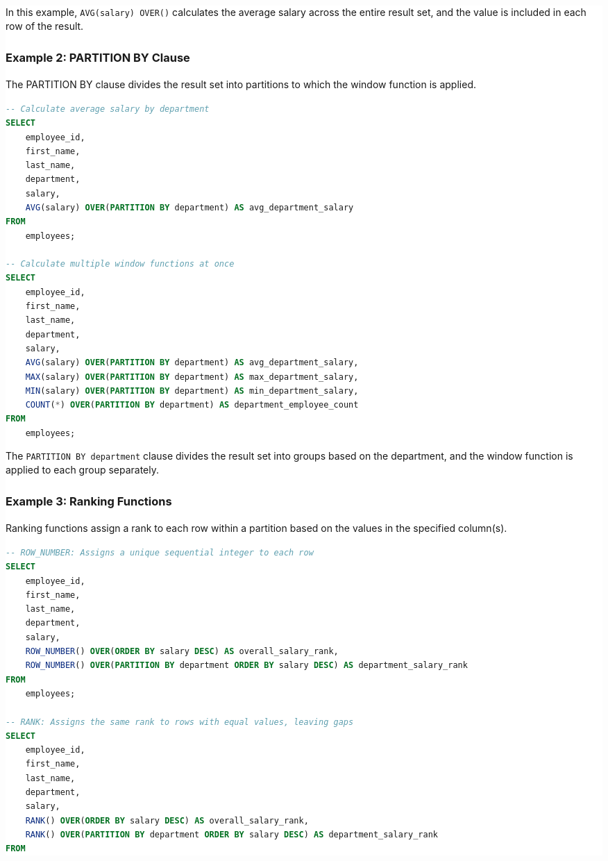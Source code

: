 In this example, `AVG(salary) OVER()` calculates the average salary across the entire result set, and the value is included in each row of the result.

### Example 2: PARTITION BY Clause

The PARTITION BY clause divides the result set into partitions to which the window function is applied.

```sql
-- Calculate average salary by department
SELECT 
    employee_id,
    first_name,
    last_name,
    department,
    salary,
    AVG(salary) OVER(PARTITION BY department) AS avg_department_salary
FROM 
    employees;

-- Calculate multiple window functions at once
SELECT 
    employee_id,
    first_name,
    last_name,
    department,
    salary,
    AVG(salary) OVER(PARTITION BY department) AS avg_department_salary,
    MAX(salary) OVER(PARTITION BY department) AS max_department_salary,
    MIN(salary) OVER(PARTITION BY department) AS min_department_salary,
    COUNT(*) OVER(PARTITION BY department) AS department_employee_count
FROM 
    employees;
```

The `PARTITION BY department` clause divides the result set into groups based on the department, and the window function is applied to each group separately.

### Example 3: Ranking Functions

Ranking functions assign a rank to each row within a partition based on the values in the specified column(s).

```sql
-- ROW_NUMBER: Assigns a unique sequential integer to each row
SELECT 
    employee_id,
    first_name,
    last_name,
    department,
    salary,
    ROW_NUMBER() OVER(ORDER BY salary DESC) AS overall_salary_rank,
    ROW_NUMBER() OVER(PARTITION BY department ORDER BY salary DESC) AS department_salary_rank
FROM 
    employees;

-- RANK: Assigns the same rank to rows with equal values, leaving gaps
SELECT 
    employee_id,
    first_name,
    last_name,
    department,
    salary,
    RANK() OVER(ORDER BY salary DESC) AS overall_salary_rank,
    RANK() OVER(PARTITION BY department ORDER BY salary DESC) AS department_salary_rank
FROM 
```